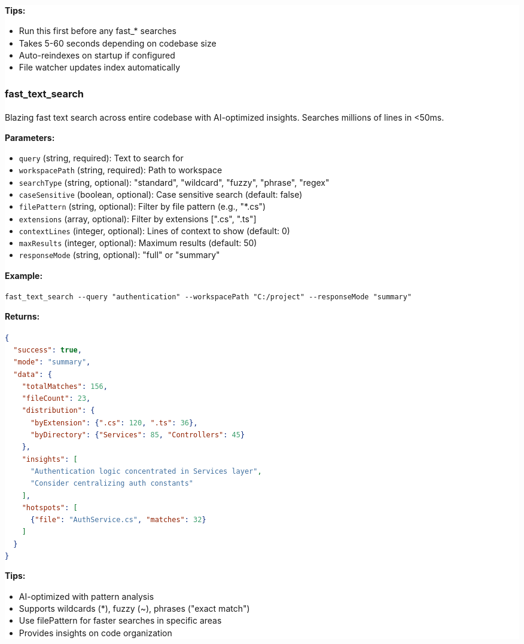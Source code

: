 **Tips:**
- Run this first before any fast_* searches
- Takes 5-60 seconds depending on codebase size
- Auto-reindexes on startup if configured
- File watcher updates index automatically

### fast_text_search

Blazing fast text search across entire codebase with AI-optimized insights. Searches millions of lines in <50ms.

**Parameters:**
- `query` (string, required): Text to search for
- `workspacePath` (string, required): Path to workspace
- `searchType` (string, optional): "standard", "wildcard", "fuzzy", "phrase", "regex"
- `caseSensitive` (boolean, optional): Case sensitive search (default: false)
- `filePattern` (string, optional): Filter by file pattern (e.g., "*.cs")
- `extensions` (array, optional): Filter by extensions [".cs", ".ts"]
- `contextLines` (integer, optional): Lines of context to show (default: 0)
- `maxResults` (integer, optional): Maximum results (default: 50)
- `responseMode` (string, optional): "full" or "summary"

**Example:**
```
fast_text_search --query "authentication" --workspacePath "C:/project" --responseMode "summary"
```

**Returns:**
```json
{
  "success": true,
  "mode": "summary",
  "data": {
    "totalMatches": 156,
    "fileCount": 23,
    "distribution": {
      "byExtension": {".cs": 120, ".ts": 36},
      "byDirectory": {"Services": 85, "Controllers": 45}
    },
    "insights": [
      "Authentication logic concentrated in Services layer",
      "Consider centralizing auth constants"
    ],
    "hotspots": [
      {"file": "AuthService.cs", "matches": 32}
    ]
  }
}
```

**Tips:**
- AI-optimized with pattern analysis
- Supports wildcards (*), fuzzy (~), phrases ("exact match")
- Use filePattern for faster searches in specific areas
- Provides insights on code organization
